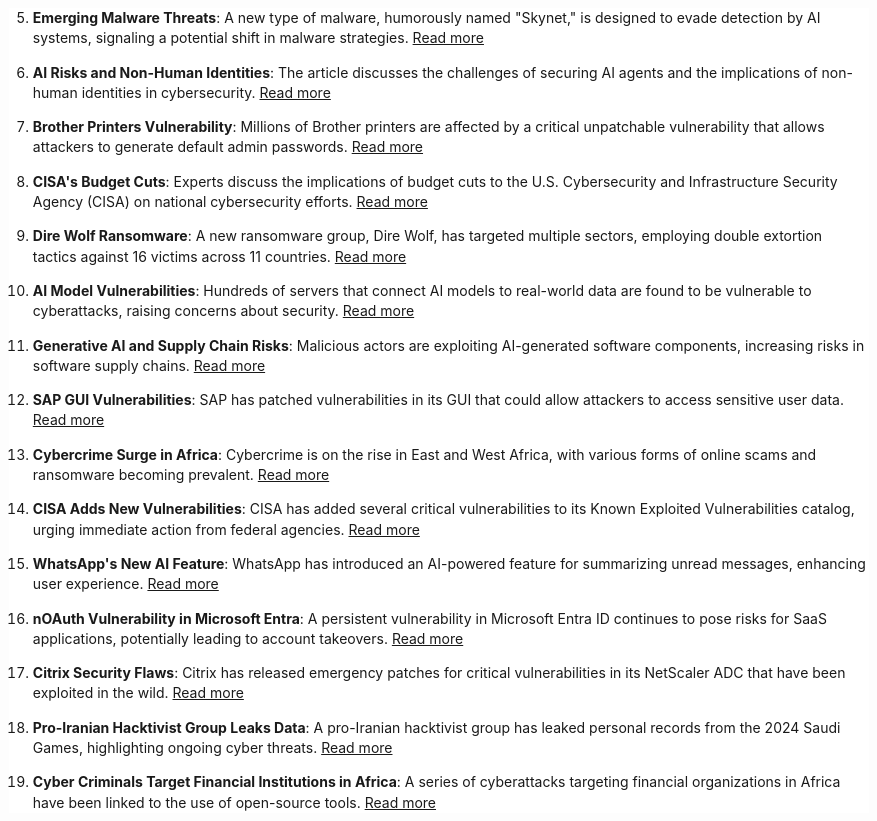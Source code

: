 5. **Emerging Malware Threats**: A new type of malware, humorously named "Skynet," is designed to evade detection by AI systems, signaling a potential shift in malware strategies. [Read more](https://www.darkreading.com/cloud-security/malware-tells-ai-to-ignore-it)

6. **AI Risks and Non-Human Identities**: The article discusses the challenges of securing AI agents and the implications of non-human identities in cybersecurity. [Read more](https://www.darkreading.com/cybersecurity-operations/taming-agentic-ai-risks-securing-nhi)

7. **Brother Printers Vulnerability**: Millions of Brother printers are affected by a critical unpatchable vulnerability that allows attackers to generate default admin passwords. [Read more](https://www.darkreading.com/endpoint-security/millions-brother-printers-critical-unpatchable-bug)

8. **CISA's Budget Cuts**: Experts discuss the implications of budget cuts to the U.S. Cybersecurity and Infrastructure Security Agency (CISA) on national cybersecurity efforts. [Read more](https://www.darkreading.com/cybersecurity-operations/cisa-is-shrinking-what-does-it-mean-for-cyber-)

9. **Dire Wolf Ransomware**: A new ransomware group, Dire Wolf, has targeted multiple sectors, employing double extortion tactics against 16 victims across 11 countries. [Read more](https://www.darkreading.com/threat-intelligence/dire-wolf-ransomware-manufacturing-technology)

10. **AI Model Vulnerabilities**: Hundreds of servers that connect AI models to real-world data are found to be vulnerable to cyberattacks, raising concerns about security. [Read more](https://www.darkreading.com/cloud-security/hundreds-mcp-servers-ai-models-abuse-rce)

11. **Generative AI and Supply Chain Risks**: Malicious actors are exploiting AI-generated software components, increasing risks in software supply chains. [Read more](https://www.darkreading.com/vulnerabilities-threats/generative-ai-exacerbates-software-supply-chain-risks)

12. **SAP GUI Vulnerabilities**: SAP has patched vulnerabilities in its GUI that could allow attackers to access sensitive user data. [Read more](https://www.darkreading.com/cloud-security/xor-flaw-sap-gui)

13. **Cybercrime Surge in Africa**: Cybercrime is on the rise in East and West Africa, with various forms of online scams and ransomware becoming prevalent. [Read more](https://www.darkreading.com/cyber-risk/africa-surge-cybercrime-law-enforcement-struggles)

14. **CISA Adds New Vulnerabilities**: CISA has added several critical vulnerabilities to its Known Exploited Vulnerabilities catalog, urging immediate action from federal agencies. [Read more](https://thehackernews.com/2025/06/cisa-adds-3-flaws-to-kev-catalog.html)

15. **WhatsApp's New AI Feature**: WhatsApp has introduced an AI-powered feature for summarizing unread messages, enhancing user experience. [Read more](https://thehackernews.com/2025/06/whatsapp-adds-ai-powered-message.html)

16. **nOAuth Vulnerability in Microsoft Entra**: A persistent vulnerability in Microsoft Entra ID continues to pose risks for SaaS applications, potentially leading to account takeovers. [Read more](https://thehackernews.com/2025/06/noauth-vulnerability-still-affects-9-of.html)

17. **Citrix Security Flaws**: Citrix has released emergency patches for critical vulnerabilities in its NetScaler ADC that have been exploited in the wild. [Read more](https://thehackernews.com/2025/06/citrix-releases-emergency-patches-for.html)

18. **Pro-Iranian Hacktivist Group Leaks Data**: A pro-Iranian hacktivist group has leaked personal records from the 2024 Saudi Games, highlighting ongoing cyber threats. [Read more](https://thehackernews.com/2025/06/pro-iranian-hacktivist-group-leaks.html)

19. **Cyber Criminals Target Financial Institutions in Africa**: A series of cyberattacks targeting financial organizations in Africa have been linked to the use of open-source tools. [Read more](https://thehackernews.com/2025/06/cyber-criminals-exploit-open-source.html)
